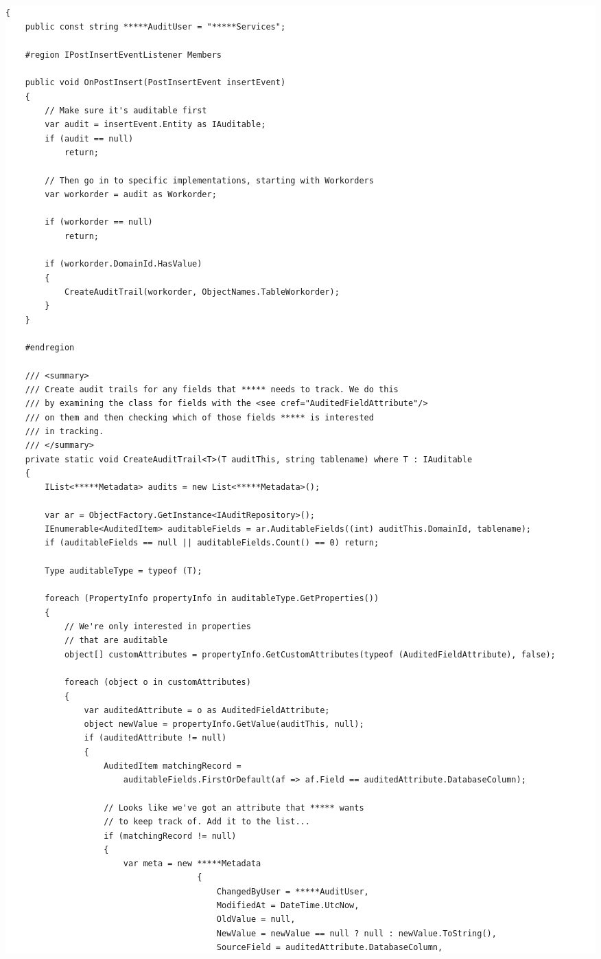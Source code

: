     {
        public const string *****AuditUser = "*****Services";

        #region IPostInsertEventListener Members

        public void OnPostInsert(PostInsertEvent insertEvent)
        {
            // Make sure it's auditable first
            var audit = insertEvent.Entity as IAuditable;
            if (audit == null)
                return;

            // Then go in to specific implementations, starting with Workorders
            var workorder = audit as Workorder;

            if (workorder == null)
                return;

            if (workorder.DomainId.HasValue)
            {
                CreateAuditTrail(workorder, ObjectNames.TableWorkorder);
            }
        }

        #endregion

        /// <summary>
        /// Create audit trails for any fields that ***** needs to track. We do this
        /// by examining the class for fields with the <see cref="AuditedFieldAttribute"/>
        /// on them and then checking which of those fields ***** is interested
        /// in tracking.
        /// </summary>
        private static void CreateAuditTrail<T>(T auditThis, string tablename) where T : IAuditable
        {
            IList<*****Metadata> audits = new List<*****Metadata>();

            var ar = ObjectFactory.GetInstance<IAuditRepository>();
            IEnumerable<AuditedItem> auditableFields = ar.AuditableFields((int) auditThis.DomainId, tablename);
            if (auditableFields == null || auditableFields.Count() == 0) return;

            Type auditableType = typeof (T);

            foreach (PropertyInfo propertyInfo in auditableType.GetProperties())
            {
                // We're only interested in properties
                // that are auditable
                object[] customAttributes = propertyInfo.GetCustomAttributes(typeof (AuditedFieldAttribute), false);

                foreach (object o in customAttributes)
                {
                    var auditedAttribute = o as AuditedFieldAttribute;
                    object newValue = propertyInfo.GetValue(auditThis, null);
                    if (auditedAttribute != null)
                    {
                        AuditedItem matchingRecord =
                            auditableFields.FirstOrDefault(af => af.Field == auditedAttribute.DatabaseColumn);

                        // Looks like we've got an attribute that ***** wants
                        // to keep track of. Add it to the list...
                        if (matchingRecord != null)
                        {
                            var meta = new *****Metadata
                                           {
                                               ChangedByUser = *****AuditUser,
                                               ModifiedAt = DateTime.UtcNow,
                                               OldValue = null,
                                               NewValue = newValue == null ? null : newValue.ToString(),
                                               SourceField = auditedAttribute.DatabaseColumn,